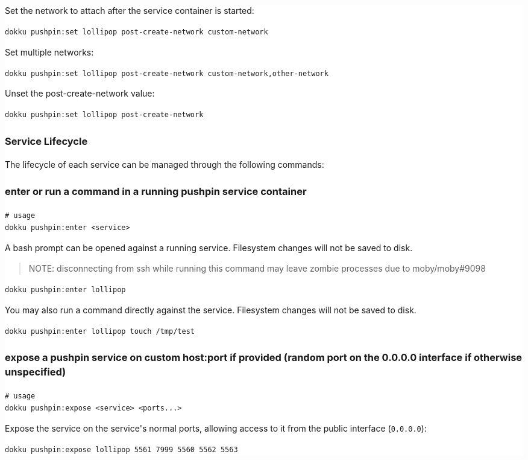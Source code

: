 Set the network to attach after the service container is started:

```shell
dokku pushpin:set lollipop post-create-network custom-network
```

Set multiple networks:

```shell
dokku pushpin:set lollipop post-create-network custom-network,other-network
```

Unset the post-create-network value:

```shell
dokku pushpin:set lollipop post-create-network
```

### Service Lifecycle

The lifecycle of each service can be managed through the following commands:

### enter or run a command in a running pushpin service container

```shell
# usage
dokku pushpin:enter <service>
```

A bash prompt can be opened against a running service. Filesystem changes will not be saved to disk.

> NOTE: disconnecting from ssh while running this command may leave zombie processes due to moby/moby#9098

```shell
dokku pushpin:enter lollipop
```

You may also run a command directly against the service. Filesystem changes will not be saved to disk.

```shell
dokku pushpin:enter lollipop touch /tmp/test
```

### expose a pushpin service on custom host:port if provided (random port on the 0.0.0.0 interface if otherwise unspecified)

```shell
# usage
dokku pushpin:expose <service> <ports...>
```

Expose the service on the service's normal ports, allowing access to it from the public interface (`0.0.0.0`):

```shell
dokku pushpin:expose lollipop 5561 7999 5560 5562 5563
```
